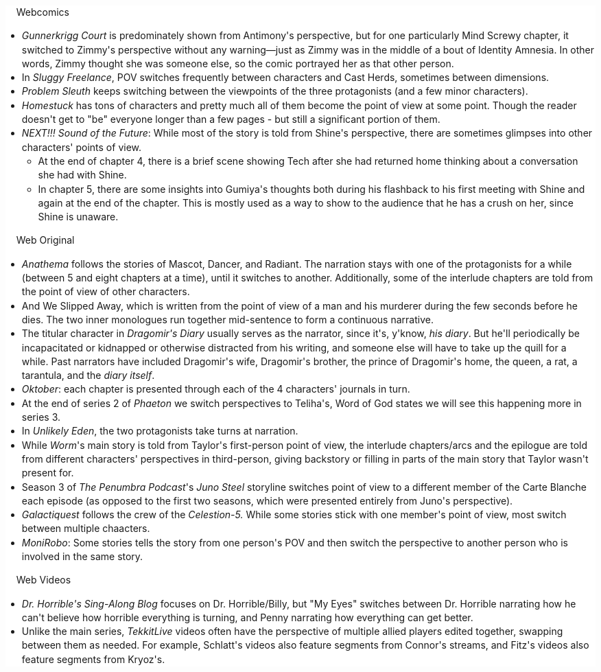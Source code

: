     Webcomics 

-   _Gunnerkrigg Court_ is predominately shown from Antimony's perspective, but for one particularly Mind Screwy chapter, it switched to Zimmy's perspective without any warning—just as Zimmy was in the middle of a bout of Identity Amnesia. In other words, Zimmy thought she was someone else, so the comic portrayed her as that other person.
-   In _Sluggy Freelance_, POV switches frequently between characters and Cast Herds, sometimes between dimensions.
-   _Problem Sleuth_ keeps switching between the viewpoints of the three protagonists (and a few minor characters).
-   _Homestuck_ has tons of characters and pretty much all of them become the point of view at some point. Though the reader doesn't get to "be" everyone longer than a few pages - but still a significant portion of them.
-   _NEXT!!! Sound of the Future_: While most of the story is told from Shine's perspective, there are sometimes glimpses into other characters' points of view.
    -   At the end of chapter 4, there is a brief scene showing Tech after she had returned home thinking about a conversation she had with Shine.
    -   In chapter 5, there are some insights into Gumiya's thoughts both during his flashback to his first meeting with Shine and again at the end of the chapter. This is mostly used as a way to show to the audience that he has a crush on her, since Shine is unaware.

    Web Original 

-   _Anathema_ follows the stories of Mascot, Dancer, and Radiant. The narration stays with one of the protagonists for a while (between 5 and eight chapters at a time), until it switches to another. Additionally, some of the interlude chapters are told from the point of view of other characters.
-   And We Slipped Away, which is written from the point of view of a man and his murderer during the few seconds before he dies. The two inner monologues run together mid-sentence to form a continuous narrative.
-   The titular character in _Dragomir's Diary_ usually serves as the narrator, since it's, y'know, _his diary_. But he'll periodically be incapacitated or kidnapped or otherwise distracted from his writing, and someone else will have to take up the quill for a while. Past narrators have included Dragomir's wife, Dragomir's brother, the prince of Dragomir's home, the queen, a rat, a tarantula, and the _diary itself_.
-   _Oktober_: each chapter is presented through each of the 4 characters' journals in turn.
-   At the end of series 2 of _Phaeton_ we switch perspectives to Teliha's, Word of God states we will see this happening more in series 3.
-   In _Unlikely Eden_, the two protagonists take turns at narration.
-   While _Worm_'s main story is told from Taylor's first-person point of view, the interlude chapters/arcs and the epilogue are told from different characters' perspectives in third-person, giving backstory or filling in parts of the main story that Taylor wasn't present for.
-   Season 3 of _The Penumbra Podcast_'s _Juno Steel_ storyline switches point of view to a different member of the Carte Blanche each episode (as opposed to the first two seasons, which were presented entirely from Juno's perspective).
-   _Galactiquest_ follows the crew of the _Celestion-5._ While some stories stick with one member's point of view, most switch between multiple chaacters.
-   _MoniRobo_: Some stories tells the story from one person's POV and then switch the perspective to another person who is involved in the same story.

    Web Videos 

-   _Dr. Horrible's Sing-Along Blog_ focuses on Dr. Horrible/Billy, but "My Eyes" switches between Dr. Horrible narrating how he can't believe how horrible everything is turning, and Penny narrating how everything can get better.
-   Unlike the main series, _TekkitLive_ videos often have the perspective of multiple allied players edited together, swapping between them as needed. For example, Schlatt's videos also feature segments from Connor's streams, and Fitz's videos also feature segments from Kryoz's.
